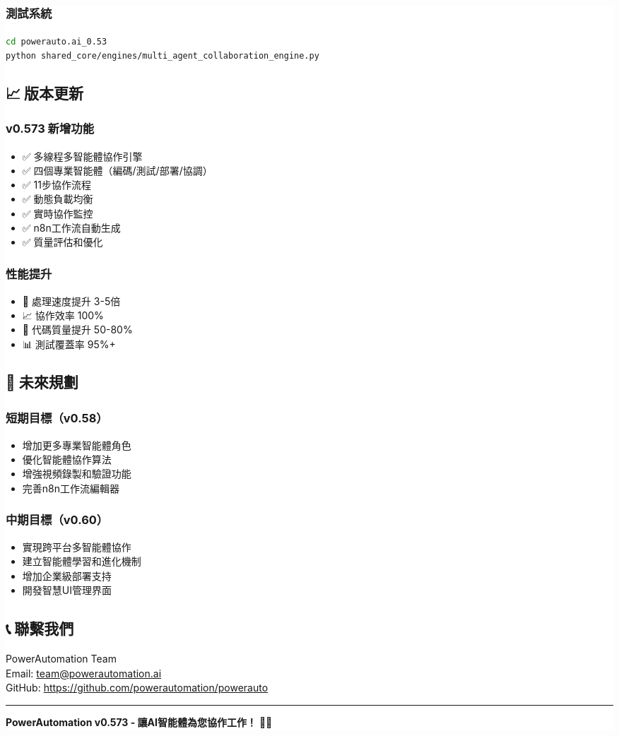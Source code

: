 ### **測試系統**
```bash
cd powerauto.ai_0.53
python shared_core/engines/multi_agent_collaboration_engine.py
```

## 📈 版本更新

### **v0.573 新增功能**
- ✅ 多線程多智能體協作引擎
- ✅ 四個專業智能體（編碼/測試/部署/協調）
- ✅ 11步協作流程
- ✅ 動態負載均衡
- ✅ 實時協作監控
- ✅ n8n工作流自動生成
- ✅ 質量評估和優化

### **性能提升**
- 🚀 處理速度提升 3-5倍
- 📈 協作效率 100%
- 🎯 代碼質量提升 50-80%
- 📊 測試覆蓋率 95%+

## 🌟 未來規劃

### **短期目標（v0.58）**
- 增加更多專業智能體角色
- 優化智能體協作算法
- 增強視頻錄製和驗證功能
- 完善n8n工作流編輯器

### **中期目標（v0.60）**
- 實現跨平台多智能體協作
- 建立智能體學習和進化機制
- 增加企業級部署支持
- 開發智慧UI管理界面

## 📞 聯繫我們

PowerAutomation Team  
Email: team@powerautomation.ai  
GitHub: https://github.com/powerautomation/powerauto

---

**PowerAutomation v0.573 - 讓AI智能體為您協作工作！** 🤖✨

